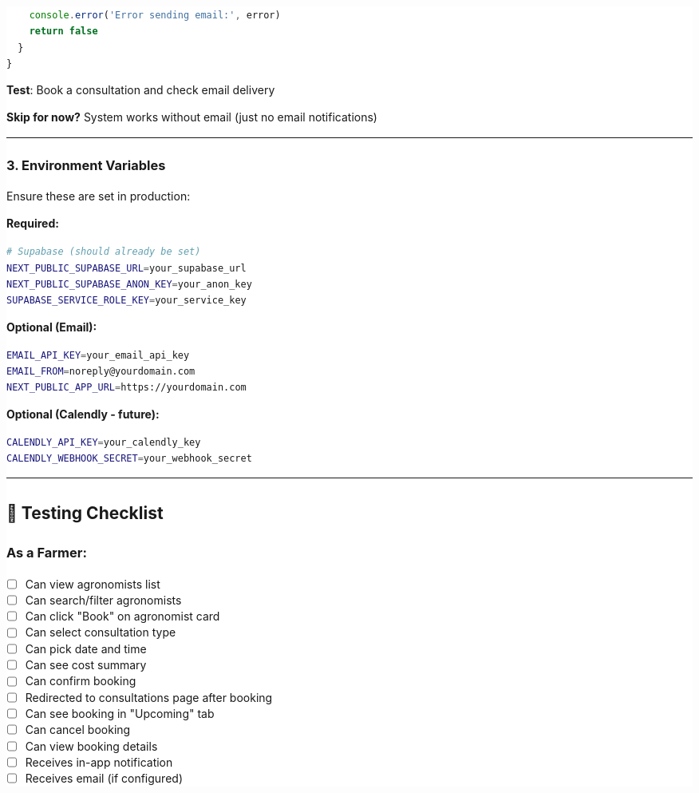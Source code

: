    ```typescript
       console.error('Error sending email:', error)
       return false
     }
   }
   ```

**Test**: Book a consultation and check email delivery

**Skip for now?** System works without email (just no email notifications)

---

### 3. Environment Variables

Ensure these are set in production:

**Required:**
```bash
# Supabase (should already be set)
NEXT_PUBLIC_SUPABASE_URL=your_supabase_url
NEXT_PUBLIC_SUPABASE_ANON_KEY=your_anon_key
SUPABASE_SERVICE_ROLE_KEY=your_service_key
```

**Optional (Email):**
```bash
EMAIL_API_KEY=your_email_api_key
EMAIL_FROM=noreply@yourdomain.com
NEXT_PUBLIC_APP_URL=https://yourdomain.com
```

**Optional (Calendly - future):**
```bash
CALENDLY_API_KEY=your_calendly_key
CALENDLY_WEBHOOK_SECRET=your_webhook_secret
```

---

## 🧪 Testing Checklist

### As a Farmer:
- [ ] Can view agronomists list
- [ ] Can search/filter agronomists
- [ ] Can click "Book" on agronomist card
- [ ] Can select consultation type
- [ ] Can pick date and time
- [ ] Can see cost summary
- [ ] Can confirm booking
- [ ] Redirected to consultations page after booking
- [ ] Can see booking in "Upcoming" tab
- [ ] Can cancel booking
- [ ] Can view booking details
- [ ] Receives in-app notification
- [ ] Receives email (if configured)
